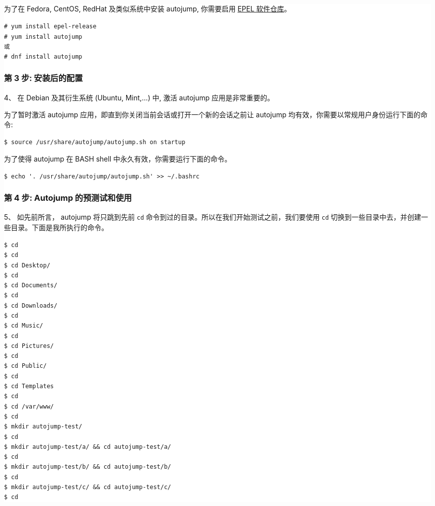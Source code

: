 为了在 Fedora, CentOS, RedHat 及类似系统中安装 autojump, 你需要启用 [EPEL 软件仓库](/article-2324-1.html)。



```
# yum install epel-release
# yum install autojump
或
# dnf install autojump

```

### 第 3 步: 安装后的配置


4、 在 Debian 及其衍生系统 (Ubuntu, Mint,…) 中, 激活 autojump 应用是非常重要的。


为了暂时激活 autojump 应用，即直到你关闭当前会话或打开一个新的会话之前让 autojump 均有效，你需要以常规用户身份运行下面的命令:



```
$ source /usr/share/autojump/autojump.sh on startup

```

为了使得 autojump 在 BASH shell 中永久有效，你需要运行下面的命令。



```
$ echo '. /usr/share/autojump/autojump.sh' >> ~/.bashrc

```

### 第 4 步: Autojump 的预测试和使用


5、 如先前所言， autojump 将只跳到先前 `cd` 命令到过的目录。所以在我们开始测试之前，我们要使用 `cd` 切换到一些目录中去，并创建一些目录。下面是我所执行的命令。



```
$ cd
$ cd
$ cd Desktop/
$ cd
$ cd Documents/
$ cd
$ cd Downloads/
$ cd
$ cd Music/
$ cd
$ cd Pictures/
$ cd
$ cd Public/
$ cd
$ cd Templates
$ cd
$ cd /var/www/
$ cd
$ mkdir autojump-test/
$ cd
$ mkdir autojump-test/a/ && cd autojump-test/a/
$ cd
$ mkdir autojump-test/b/ && cd autojump-test/b/
$ cd
$ mkdir autojump-test/c/ && cd autojump-test/c/
$ cd

```
